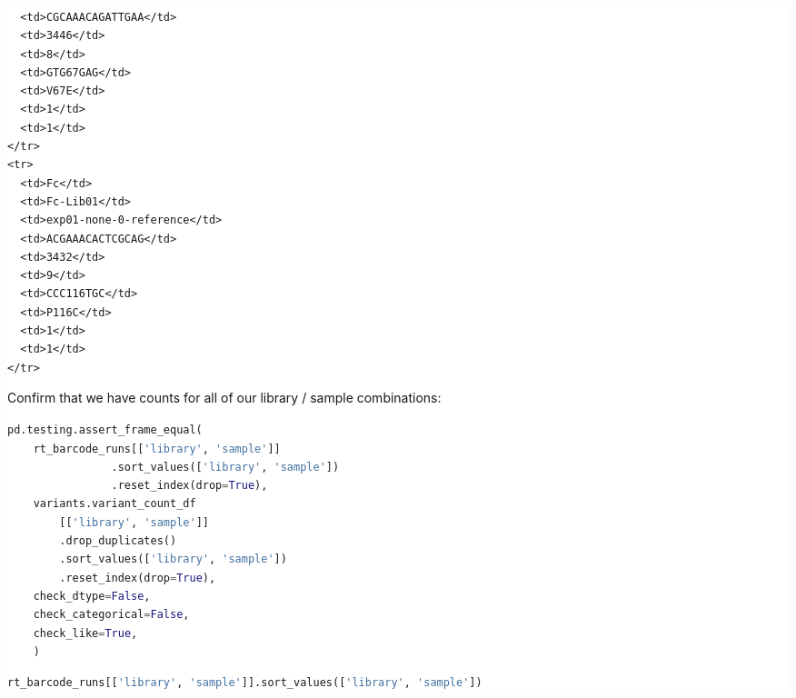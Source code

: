       <td>CGCAAACAGATTGAA</td>
      <td>3446</td>
      <td>8</td>
      <td>GTG67GAG</td>
      <td>V67E</td>
      <td>1</td>
      <td>1</td>
    </tr>
    <tr>
      <td>Fc</td>
      <td>Fc-Lib01</td>
      <td>exp01-none-0-reference</td>
      <td>ACGAAACACTCGCAG</td>
      <td>3432</td>
      <td>9</td>
      <td>CCC116TGC</td>
      <td>P116C</td>
      <td>1</td>
      <td>1</td>
    </tr>
  </tbody>
</table>


Confirm that we have counts for all of our library / sample combinations:


```python
pd.testing.assert_frame_equal(
    rt_barcode_runs[['library', 'sample']]
                .sort_values(['library', 'sample'])
                .reset_index(drop=True),
    variants.variant_count_df
        [['library', 'sample']]
        .drop_duplicates()
        .sort_values(['library', 'sample'])
        .reset_index(drop=True),
    check_dtype=False,
    check_categorical=False,
    check_like=True,
    )
```


```python
rt_barcode_runs[['library', 'sample']].sort_values(['library', 'sample'])
```




<div>
<style scoped>
    .dataframe tbody tr th:only-of-type {
        vertical-align: middle;
    }
